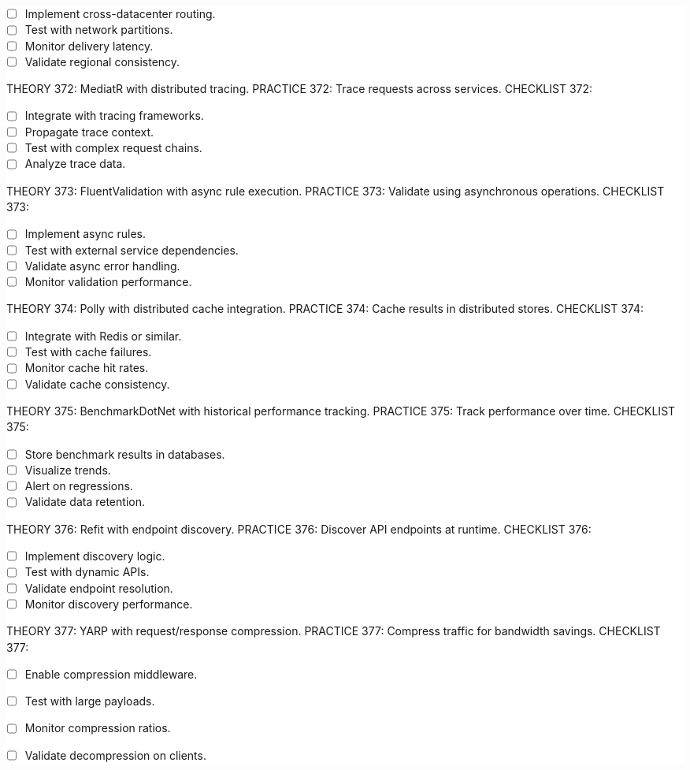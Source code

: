 - [ ] Implement cross-datacenter routing.
- [ ] Test with network partitions.
- [ ] Monitor delivery latency.
- [ ] Validate regional consistency.

THEORY 372: MediatR with distributed tracing.
PRACTICE 372: Trace requests across services.
CHECKLIST 372:

- [ ] Integrate with tracing frameworks.
- [ ] Propagate trace context.
- [ ] Test with complex request chains.
- [ ] Analyze trace data.

THEORY 373: FluentValidation with async rule execution.
PRACTICE 373: Validate using asynchronous operations.
CHECKLIST 373:

- [ ] Implement async rules.
- [ ] Test with external service dependencies.
- [ ] Validate async error handling.
- [ ] Monitor validation performance.

THEORY 374: Polly with distributed cache integration.
PRACTICE 374: Cache results in distributed stores.
CHECKLIST 374:

- [ ] Integrate with Redis or similar.
- [ ] Test with cache failures.
- [ ] Monitor cache hit rates.
- [ ] Validate cache consistency.

THEORY 375: BenchmarkDotNet with historical performance tracking.
PRACTICE 375: Track performance over time.
CHECKLIST 375:

- [ ] Store benchmark results in databases.
- [ ] Visualize trends.
- [ ] Alert on regressions.
- [ ] Validate data retention.

THEORY 376: Refit with endpoint discovery.
PRACTICE 376: Discover API endpoints at runtime.
CHECKLIST 376:

- [ ] Implement discovery logic.
- [ ] Test with dynamic APIs.
- [ ] Validate endpoint resolution.
- [ ] Monitor discovery performance.

THEORY 377: YARP with request/response compression.
PRACTICE 377: Compress traffic for bandwidth savings.
CHECKLIST 377:

- [ ] Enable compression middleware.
- [ ] Test with large payloads.
- [ ] Monitor compression ratios.
- [ ] Validate decompression on clients.


[^1]: https://en.wikipedia.org/wiki/Paris
[^2]: https://en.wikipedia.org/wiki/List_of_capitals_of_France
[^3]: https://home.adelphi.edu/~ca19535/page 4.html
[^4]: https://www.coe.int/en/web/interculturalcities/paris
[^5]: https://www.linkedin.com/posts/sanand0_me-what-is-the-capital-of-france-qwen3-activity-7324655268640829444-Qm1Q
[^6]: https://www.britannica.com/place/Paris
[^7]: https://www.britannica.com/place/France
[^8]: https://www.tn-physio.at/faq/what-is-the-capital-of-france%3F
[^9]: https://multimedia.europarl.europa.eu/en/video/infoclip-european-union-capitals-paris-france_I199003